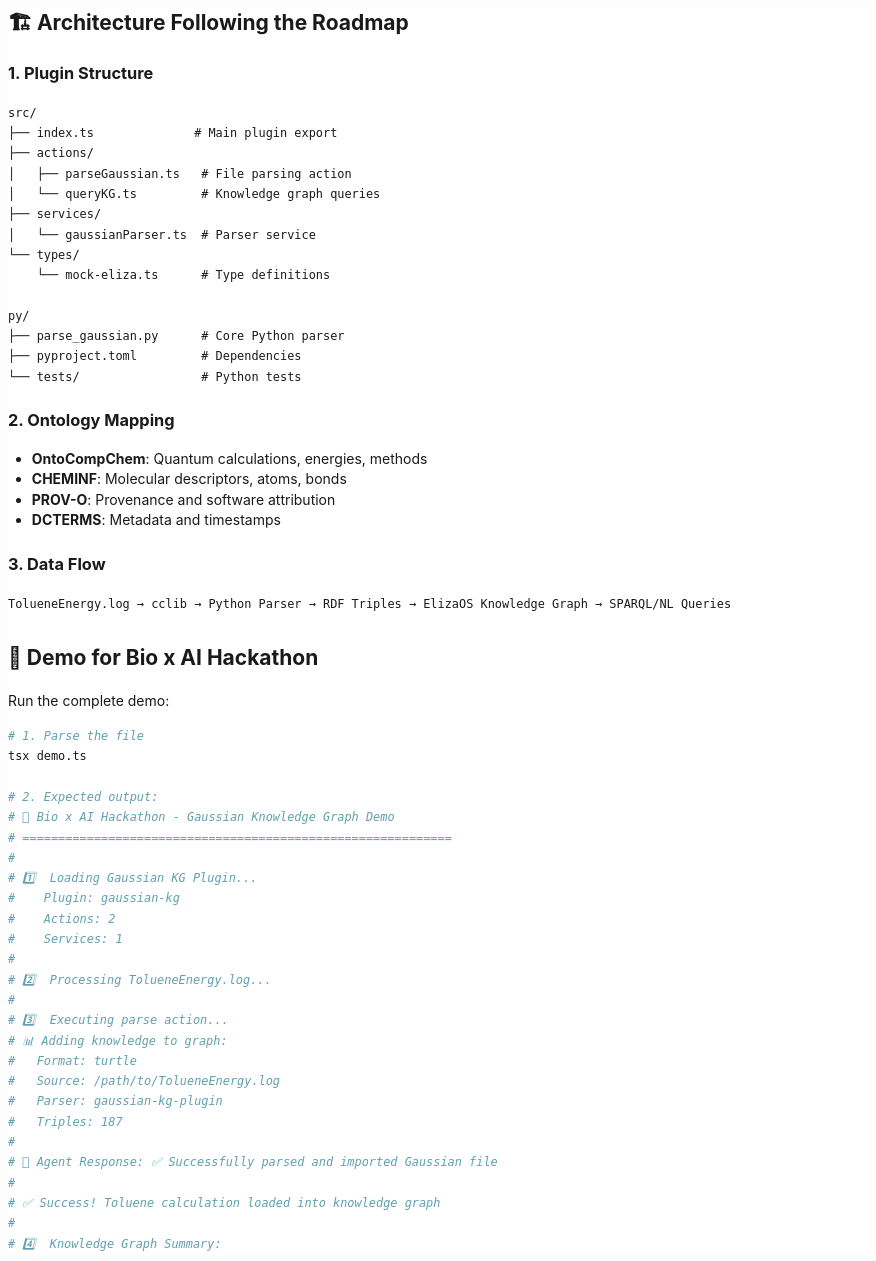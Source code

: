 ## 🏗️ Architecture Following the Roadmap

### 1. Plugin Structure
```
src/
├── index.ts              # Main plugin export
├── actions/
│   ├── parseGaussian.ts   # File parsing action
│   └── queryKG.ts         # Knowledge graph queries  
├── services/
│   └── gaussianParser.ts  # Parser service
└── types/
    └── mock-eliza.ts      # Type definitions

py/
├── parse_gaussian.py      # Core Python parser
├── pyproject.toml         # Dependencies
└── tests/                 # Python tests
```

### 2. Ontology Mapping
- **OntoCompChem**: Quantum calculations, energies, methods
- **CHEMINF**: Molecular descriptors, atoms, bonds  
- **PROV-O**: Provenance and software attribution
- **DCTERMS**: Metadata and timestamps

### 3. Data Flow
```
TolueneEnergy.log → cclib → Python Parser → RDF Triples → ElizaOS Knowledge Graph → SPARQL/NL Queries
```

## 🎪 Demo for Bio x AI Hackathon

Run the complete demo:

```bash
# 1. Parse the file
tsx demo.ts

# 2. Expected output:
# 🧪 Bio x AI Hackathon - Gaussian Knowledge Graph Demo
# ============================================================
# 
# 1️⃣  Loading Gaussian KG Plugin...
#    Plugin: gaussian-kg
#    Actions: 2
#    Services: 1
# 
# 2️⃣  Processing TolueneEnergy.log...
# 
# 3️⃣  Executing parse action...
# 📊 Adding knowledge to graph:
#   Format: turtle
#   Source: /path/to/TolueneEnergy.log
#   Parser: gaussian-kg-plugin
#   Triples: 187
# 
# 💬 Agent Response: ✅ Successfully parsed and imported Gaussian file
# 
# ✅ Success! Toluene calculation loaded into knowledge graph
# 
# 4️⃣  Knowledge Graph Summary:
```